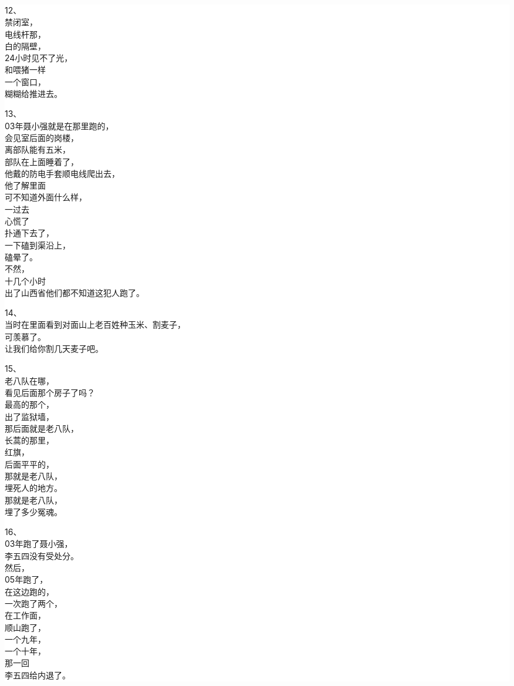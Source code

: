 12、  
禁闭室，  
电线杆那，  
白的隔壁，  
24小时见不了光，  
和喂猪一样  
一个窗口，  
糊糊给推进去。  

13、  
03年聂小强就是在那里跑的，  
会见室后面的岗楼，  
离部队能有五米，  
部队在上面睡着了，  
他戴的防电手套顺电线爬出去，  
他了解里面  
可不知道外面什么样，  
一过去  
心慌了  
扑通下去了，  
一下磕到渠沿上，  
磕晕了。  
不然，  
十几个小时  
出了山西省他们都不知道这犯人跑了。  

14、  
当时在里面看到对面山上老百姓种玉米、割麦子，  
可羡慕了。  
让我们给你割几天麦子吧。  

15、  
老八队在哪，  
看见后面那个房子了吗？  
最高的那个，  
出了监狱墙，  
那后面就是老八队，  
长蒿的那里，  
红旗，  
后面平平的，  
那就是老八队，  
埋死人的地方。  
那就是老八队，  
埋了多少冤魂。  

16、  
03年跑了聂小强，  
李五四没有受处分。  
然后，  
05年跑了，  
在这边跑的，  
一次跑了两个，  
在工作面，  
顺山跑了，  
一个九年，  
一个十年，  
那一回  
李五四给内退了。  
